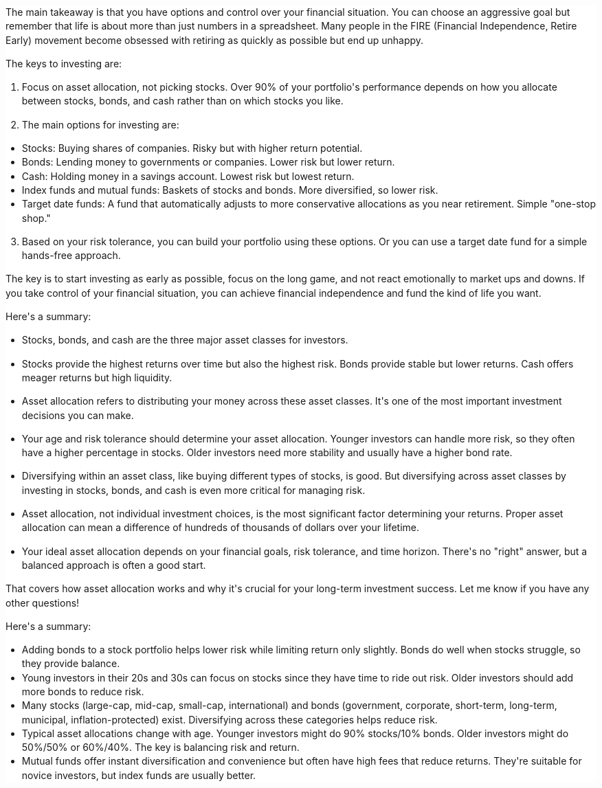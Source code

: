 The main takeaway is that you have options and control over your financial situation. You can choose an aggressive goal but remember that life is about more than just numbers in a spreadsheet. Many people in the FIRE (Financial Independence, Retire Early) movement become obsessed with retiring as quickly as possible but end up unhappy.

The keys to investing are:

1. Focus on asset allocation, not picking stocks. Over 90% of your portfolio's performance depends on how you allocate between stocks, bonds, and cash rather than on which stocks you like.

2. The main options for investing are:

- Stocks: Buying shares of companies. Risky but with higher return potential.
- Bonds: Lending money to governments or companies. Lower risk but lower return.
- Cash: Holding money in a savings account. Lowest risk but lowest return.
- Index funds and mutual funds: Baskets of stocks and bonds. More diversified, so lower risk.
- Target date funds: A fund that automatically adjusts to more conservative allocations as you near retirement. Simple "one-stop shop."

3. Based on your risk tolerance, you can build your portfolio using these options. Or you can use a target date fund for a simple hands-free approach.

The key is to start investing as early as possible, focus on the long game, and not react emotionally to market ups and downs. If you take control of your financial situation, you can achieve financial independence and fund the kind of life you want.

Here's a summary:

- Stocks, bonds, and cash are the three major asset classes for investors.

- Stocks provide the highest returns over time but also the highest risk. Bonds provide stable but lower returns. Cash offers meager returns but high liquidity.

- Asset allocation refers to distributing your money across these asset classes. It's one of the most important investment decisions you can make.

- Your age and risk tolerance should determine your asset allocation. Younger investors can handle more risk, so they often have a higher percentage in stocks. Older investors need more stability and usually have a higher bond rate.

- Diversifying within an asset class, like buying different types of stocks, is good. But diversifying across asset classes by investing in stocks, bonds, and cash is even more critical for managing risk.

- Asset allocation, not individual investment choices, is the most significant factor determining your returns. Proper asset allocation can mean a difference of hundreds of thousands of dollars over your lifetime.

- Your ideal asset allocation depends on your financial goals, risk tolerance, and time horizon. There's no "right" answer, but a balanced approach is often a good start.

That covers how asset allocation works and why it's crucial for your long-term investment success. Let me know if you have any other questions!

Here's a summary:

- Adding bonds to a stock portfolio helps lower risk while limiting return only slightly. Bonds do well when stocks struggle, so they provide balance.
- Young investors in their 20s and 30s can focus on stocks since they have time to ride out risk. Older investors should add more bonds to reduce risk.
- Many stocks (large-cap, mid-cap, small-cap, international) and bonds (government, corporate, short-term, long-term, municipal, inflation-protected) exist. Diversifying across these categories helps reduce risk.
- Typical asset allocations change with age. Younger investors might do 90% stocks/10% bonds. Older investors might do 50%/50% or 60%/40%. The key is balancing risk and return.
- Mutual funds offer instant diversification and convenience but often have high fees that reduce returns. They're suitable for novice investors, but index funds are usually better.
